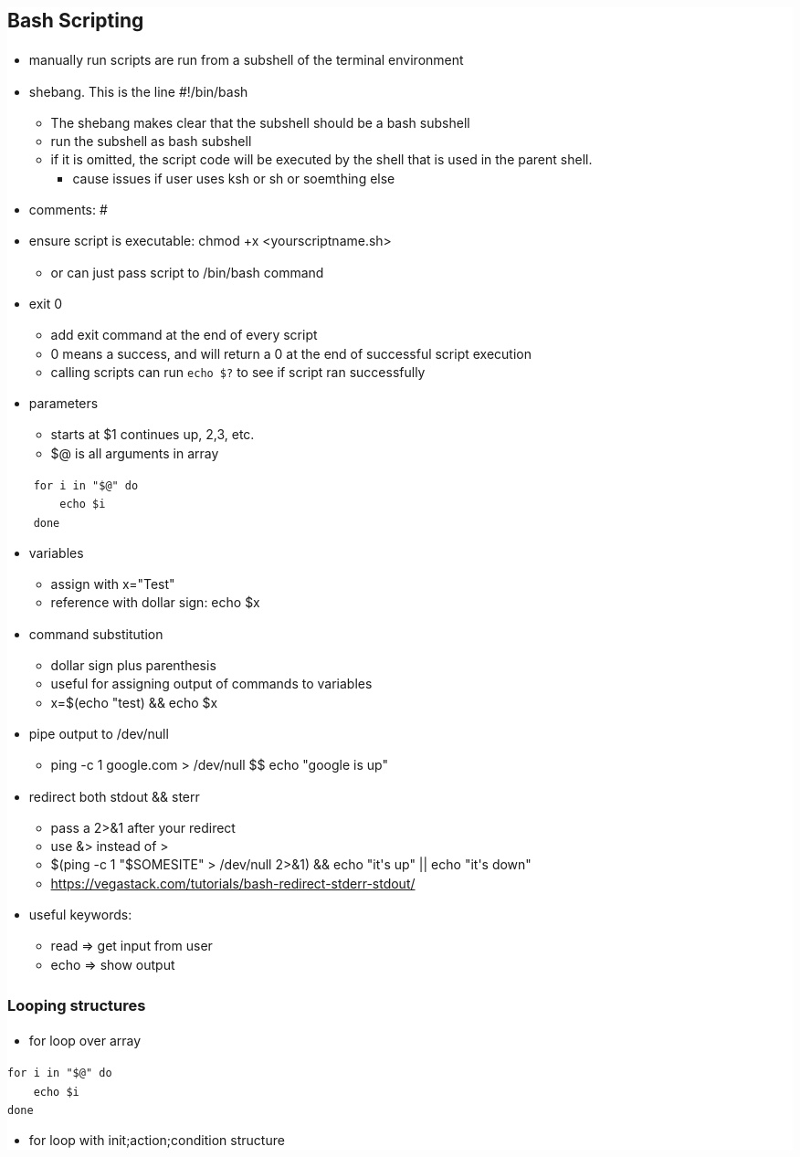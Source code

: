 ## Bash Scripting

* manually run scripts are run from a subshell of the terminal environment

* shebang. This is the line #!/bin/bash
    * The shebang makes clear that the subshell should be a bash subshell
    * run the subshell as bash subshell
    * if it is omitted, the script code will be executed by the shell that is used in the parent shell.
        * cause issues if user uses ksh or sh or soemthing else
    
* comments: #
* ensure script is executable: chmod +x <yourscriptname.sh>
    * or can just pass script to /bin/bash command


* exit 0
    * add exit command at the end of every script 
    * 0 means a success, and will return a 0 at the end of successful script execution
    * calling scripts can run `echo $?` to see if script ran successfully

* parameters
    * starts at $1 continues up, $2,$3, etc.
    * $@ is all arguments in array
``` 
    for i in "$@" do
        echo $i
    done
``````

* variables 
    * assign with x="Test"
    * reference with dollar sign: echo $x

* command substitution 
    * dollar sign plus parenthesis
    * useful for assigning output of commands to variables
    * x=$(echo "test) && echo $x

* pipe output to /dev/null
    * ping -c 1 google.com > /dev/null $$ echo "google is up"

* redirect both stdout && sterr
    * pass a 2>&1 after your redirect 
    * use &> instead of >
    * $(ping -c 1 "$SOMESITE" > /dev/null 2>&1) && echo "it's up" || echo "it's down"
    * https://vegastack.com/tutorials/bash-redirect-stderr-stdout/

* useful keywords:
    * read => get input from user
    * echo => show output 




### Looping structures

* for loop over array
```
for i in "$@" do
    echo $i
done

```
* for loop with init;action;condition structure
